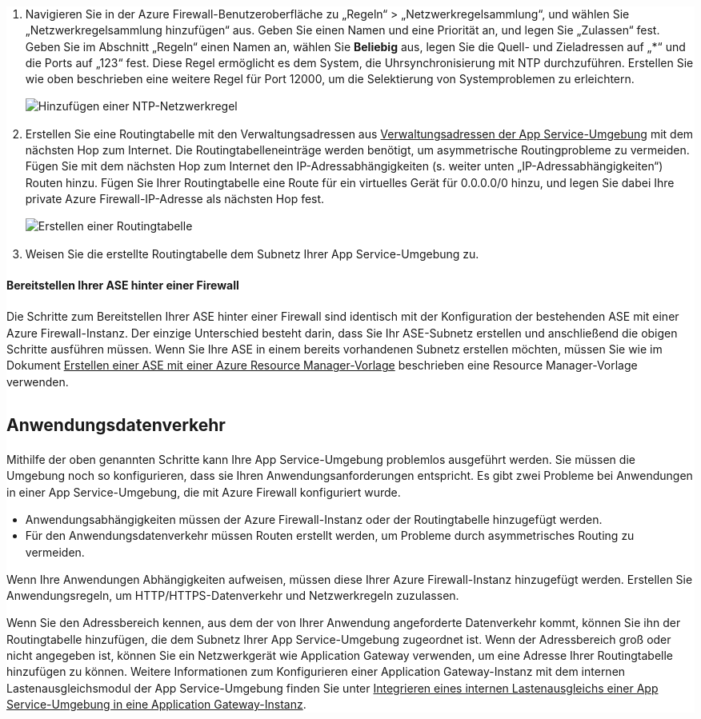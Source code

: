 1. Navigieren Sie in der Azure Firewall-Benutzeroberfläche zu „Regeln“ > „Netzwerkregelsammlung“, und wählen Sie „Netzwerkregelsammlung hinzufügen“ aus. Geben Sie einen Namen und eine Priorität an, und legen Sie „Zulassen“ fest. Geben Sie im Abschnitt „Regeln“ einen Namen an, wählen Sie **Beliebig** aus, legen Sie die Quell- und Zieladressen auf „*“ und die Ports auf „123“ fest. Diese Regel ermöglicht es dem System, die Uhrsynchronisierung mit NTP durchzuführen. Erstellen Sie wie oben beschrieben eine weitere Regel für Port 12000, um die Selektierung von Systemproblemen zu erleichtern.

   ![Hinzufügen einer NTP-Netzwerkregel][3]

1. Erstellen Sie eine Routingtabelle mit den Verwaltungsadressen aus [Verwaltungsadressen der App Service-Umgebung]( https://docs.microsoft.com/azure/app-service/environment/management-addresses) mit dem nächsten Hop zum Internet. Die Routingtabelleneinträge werden benötigt, um asymmetrische Routingprobleme zu vermeiden. Fügen Sie mit dem nächsten Hop zum Internet den IP-Adressabhängigkeiten (s. weiter unten „IP-Adressabhängigkeiten“) Routen hinzu. Fügen Sie Ihrer Routingtabelle eine Route für ein virtuelles Gerät für 0.0.0.0/0 hinzu, und legen Sie dabei Ihre private Azure Firewall-IP-Adresse als nächsten Hop fest. 

   ![Erstellen einer Routingtabelle][4]
   
1. Weisen Sie die erstellte Routingtabelle dem Subnetz Ihrer App Service-Umgebung zu.

#### <a name="deploying-your-ase-behind-a-firewall"></a>Bereitstellen Ihrer ASE hinter einer Firewall

Die Schritte zum Bereitstellen Ihrer ASE hinter einer Firewall sind identisch mit der Konfiguration der bestehenden ASE mit einer Azure Firewall-Instanz. Der einzige Unterschied besteht darin, dass Sie Ihr ASE-Subnetz erstellen und anschließend die obigen Schritte ausführen müssen. Wenn Sie Ihre ASE in einem bereits vorhandenen Subnetz erstellen möchten, müssen Sie wie im Dokument [Erstellen einer ASE mit einer Azure Resource Manager-Vorlage](https://docs.microsoft.com/azure/app-service/environment/create-from-template) beschrieben eine Resource Manager-Vorlage verwenden.

## <a name="application-traffic"></a>Anwendungsdatenverkehr 

Mithilfe der oben genannten Schritte kann Ihre App Service-Umgebung problemlos ausgeführt werden. Sie müssen die Umgebung noch so konfigurieren, dass sie Ihren Anwendungsanforderungen entspricht. Es gibt zwei Probleme bei Anwendungen in einer App Service-Umgebung, die mit Azure Firewall konfiguriert wurde.  

- Anwendungsabhängigkeiten müssen der Azure Firewall-Instanz oder der Routingtabelle hinzugefügt werden. 
- Für den Anwendungsdatenverkehr müssen Routen erstellt werden, um Probleme durch asymmetrisches Routing zu vermeiden.

Wenn Ihre Anwendungen Abhängigkeiten aufweisen, müssen diese Ihrer Azure Firewall-Instanz hinzugefügt werden. Erstellen Sie Anwendungsregeln, um HTTP/HTTPS-Datenverkehr und Netzwerkregeln zuzulassen. 

Wenn Sie den Adressbereich kennen, aus dem der von Ihrer Anwendung angeforderte Datenverkehr kommt, können Sie ihn der Routingtabelle hinzufügen, die dem Subnetz Ihrer App Service-Umgebung zugeordnet ist. Wenn der Adressbereich groß oder nicht angegeben ist, können Sie ein Netzwerkgerät wie Application Gateway verwenden, um eine Adresse Ihrer Routingtabelle hinzufügen zu können. Weitere Informationen zum Konfigurieren einer Application Gateway-Instanz mit dem internen Lastenausgleichsmodul der App Service-Umgebung finden Sie unter [Integrieren eines internen Lastenausgleichs einer App Service-Umgebung in eine Application Gateway-Instanz](https://docs.microsoft.com/azure/app-service/environment/integrate-with-application-gateway).


[1]: ./media/firewall-integration/firewall-apprule.png
[2]: ./media/firewall-integration/firewall-serviceendpoints.png
[3]: ./media/firewall-integration/firewall-ntprule.png
[4]: ./media/firewall-integration/firewall-routetable.png
[5]: ./media/firewall-integration/firewall-topology.png